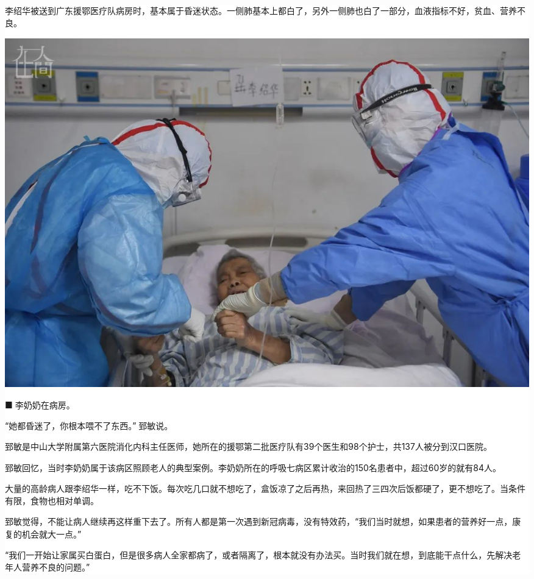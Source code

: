 李绍华被送到广东援鄂医疗队病房时，基本属于昏迷状态。一侧肺基本上都白了，另外一侧肺也白了一部分，血液指标不好，贫血、营养不良。

  

![](/images/post/a8d3d8b87f078e8b7eb5f06fada6e180.jpg)

■ 李奶奶在病房。

  

“她都昏迷了，你根本喂不了东西。” 郅敏说。

  

郅敏是中山大学附属第六医院消化内科主任医师，她所在的援鄂第二批医疗队有39个医生和98个护士，共137人被分到汉口医院。

  

郅敏回忆，当时李奶奶属于该病区照顾老人的典型案例。李奶奶所在的呼吸七病区累计收治的150名患者中，超过60岁的就有84人。

  

大量的高龄病人跟李绍华一样，吃不下饭。每次吃几口就不想吃了，盒饭凉了之后再热，来回热了三四次后饭都硬了，更不想吃了。当条件有限，食物也相对单调。

  

郅敏觉得，不能让病人继续再这样重下去了。所有人都是第一次遇到新冠病毒，没有特效药，“我们当时就想，如果患者的营养好一点，康复的机会就大一点。”

  

“我们一开始让家属买白蛋白，但是很多病人全家都病了，或者隔离了，根本就没有办法买。当时我们就在想，到底能干点什么，先解决老年人营养不良的问题。”

